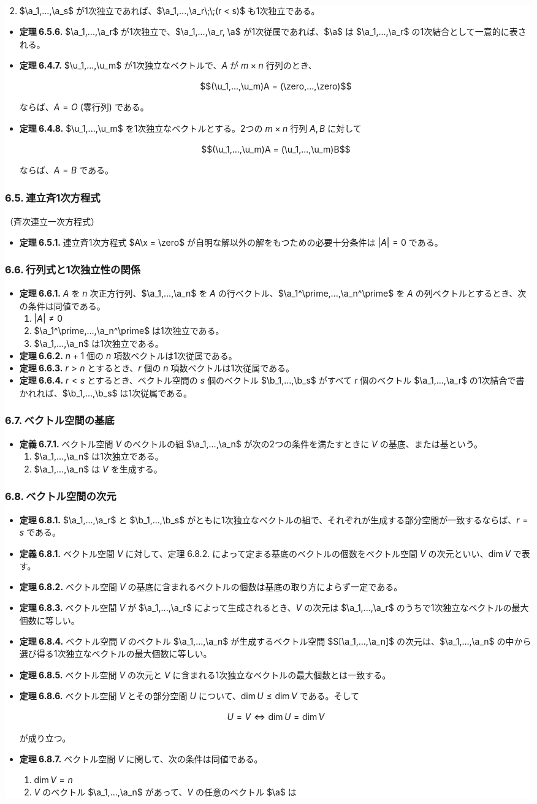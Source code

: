   2. $\a_1,...,\a_s$ が1次独立であれば、$\a_1,...,\a_r\;\;(r < s)$ も1次独立である。
- **定理 6.5.6.** $\a_1,...,\a_r$ が1次独立で、$\a_1,...,\a_r, \a$ が1次従属であれば、$\a$ は $\a_1,...,\a_r$ の1次結合として一意的に表される。
- **定理 6.4.7.** $\u_1,...,\u_m$ が1次独立なベクトルで、$A$ が $m \times n$ 行列のとき、

    $$(\u_1,...,\u_m)A = (\zero,...,\zero)$$

  ならば、$A = O$ (零行列) である。
- **定理 6.4.8.** $\u_1,...,\u_m$ を1次独立なベクトルとする。2つの $m \times n$ 行列 $A, B$ に対して

    $$(\u_1,...,\u_m)A = (\u_1,...,\u_m)B$$

  ならば、$A = B$ である。

### 6.5. 連立斉1次方程式

（斉次連立一次方程式）

- **定理 6.5.1.** 連立斉1次方程式 $A\x = \zero$ が自明な解以外の解をもつための必要十分条件は $\lvert A \rvert = 0$ である。

### 6.6. 行列式と1次独立性の関係

- **定理 6.6.1.** $A$ を $n$ 次正方行列、$\a_1,...,\a_n$ を $A$ の行ベクトル、$\a_1^\prime,...,\a_n^\prime$ を $A$ の列ベクトルとするとき、次の条件は同値である。
  1. $\lvert A \rvert \ne 0$
  2. $\a_1^\prime,...,\a_n^\prime$ は1次独立である。
  3. $\a_1,...,\a_n$ は1次独立である。
- **定理 6.6.2.** $n+1$ 個の $n$ 項数ベクトルは1次従属である。
- **定理 6.6.3.** $r > n$ とするとき、$r$ 個の $n$ 項数ベクトルは1次従属である。
- **定理 6.6.4.** $r < s$ とするとき、ベクトル空間の $s$ 個のベクトル $\b_1,...,\b_s$ がすべて $r$ 個のベクトル $\a_1,...,\a_r$ の1次結合で書かれれば、$\b_1,...,\b_s$ は1次従属である。

### 6.7. ベクトル空間の基底

- **定義 6.7.1.** ベクトル空間 $V$ のベクトルの組 $\a_1,...,\a_n$ が次の2つの条件を満たすときに $V$ の基底、または基という。
  1. $\a_1,...,\a_n$ は1次独立である。
  2. $\a_1,...,\a_n$ は $V$ を生成する。

### 6.8. ベクトル空間の次元

- **定理 6.8.1.** $\a_1,...,\a_r$ と $\b_1,...,\b_s$ がともに1次独立なベクトルの組で、それぞれが生成する部分空間が一致するならば、$r=s$ である。
- **定義 6.8.1.** ベクトル空間 $V$ に対して、定理 6.8.2. によって定まる基底のベクトルの個数をベクトル空間 $V$ の次元といい、$\dim V$ で表す。
- **定理 6.8.2.** ベクトル空間 $V$ の基底に含まれるベクトルの個数は基底の取り方によらず一定である。
- **定理 6.8.3.** ベクトル空間 $V$ が $\a_1,...,\a_r$ によって生成されるとき、$V$ の次元は $\a_1,...,\a_r$ のうちで1次独立なベクトルの最大個数に等しい。
- **定理 6.8.4.** ベクトル空間 $V$ のベクトル $\a_1,...,\a_n$ が生成するベクトル空間 $S[\a_1,...,\a_n]$ の次元は、$\a_1,...,\a_n$ の中から選び得る1次独立なベクトルの最大個数に等しい。
- **定理 6.8.5.** ベクトル空間 $V$ の次元と $V$ に含まれる1次独立なベクトルの最大個数とは一致する。
- **定理 6.8.6.** ベクトル空間 $V$ とその部分空間 $U$ について、$\dim U \le \dim V$ である。そして

    $$U = V \iff \dim U = \dim V$$

  が成り立つ。
- **定理 6.8.7.** ベクトル空間 $V$ に関して、次の条件は同値である。
  1. $\dim V = n$
  2. $V$ のベクトル $\a_1,...,\a_n$ があって、$V$ の任意のベクトル $\a$ は
